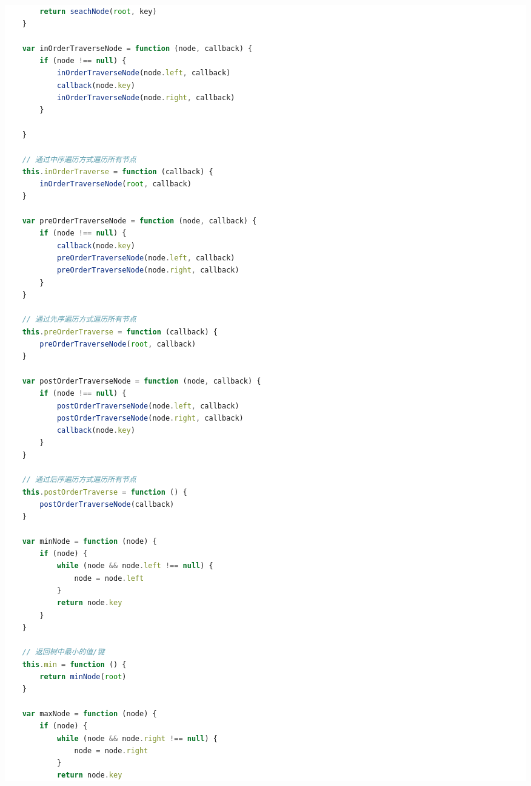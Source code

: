 ``` js
        return seachNode(root, key)
    }
    
    var inOrderTraverseNode = function (node, callback) {
        if (node !== null) {
            inOrderTraverseNode(node.left, callback)
            callback(node.key)
            inOrderTraverseNode(node.right, callback)
        }
        
    }
    
    // 通过中序遍历方式遍历所有节点
    this.inOrderTraverse = function (callback) {
        inOrderTraverseNode(root, callback)
    }
    
    var preOrderTraverseNode = function (node, callback) {
        if (node !== null) {
            callback(node.key)
            preOrderTraverseNode(node.left, callback)
            preOrderTraverseNode(node.right, callback)
        }
    }
    
    // 通过先序遍历方式遍历所有节点
    this.preOrderTraverse = function (callback) {
        preOrderTraverseNode(root, callback)
    }
    
    var postOrderTraverseNode = function (node, callback) {
        if (node !== null) {
            postOrderTraverseNode(node.left, callback)
            postOrderTraverseNode(node.right, callback)
            callback(node.key)
        }
    }
    
    // 通过后序遍历方式遍历所有节点
    this.postOrderTraverse = function () {
        postOrderTraverseNode(callback)
    }
    
    var minNode = function (node) {
        if (node) {
            while (node && node.left !== null) {
                node = node.left
            }
            return node.key
        }
    }
    
    // 返回树中最小的值/键
    this.min = function () {
        return minNode(root)
    }
    
    var maxNode = function (node) {
        if (node) {
            while (node && node.right !== null) {
                node = node.right
            }
            return node.key
```